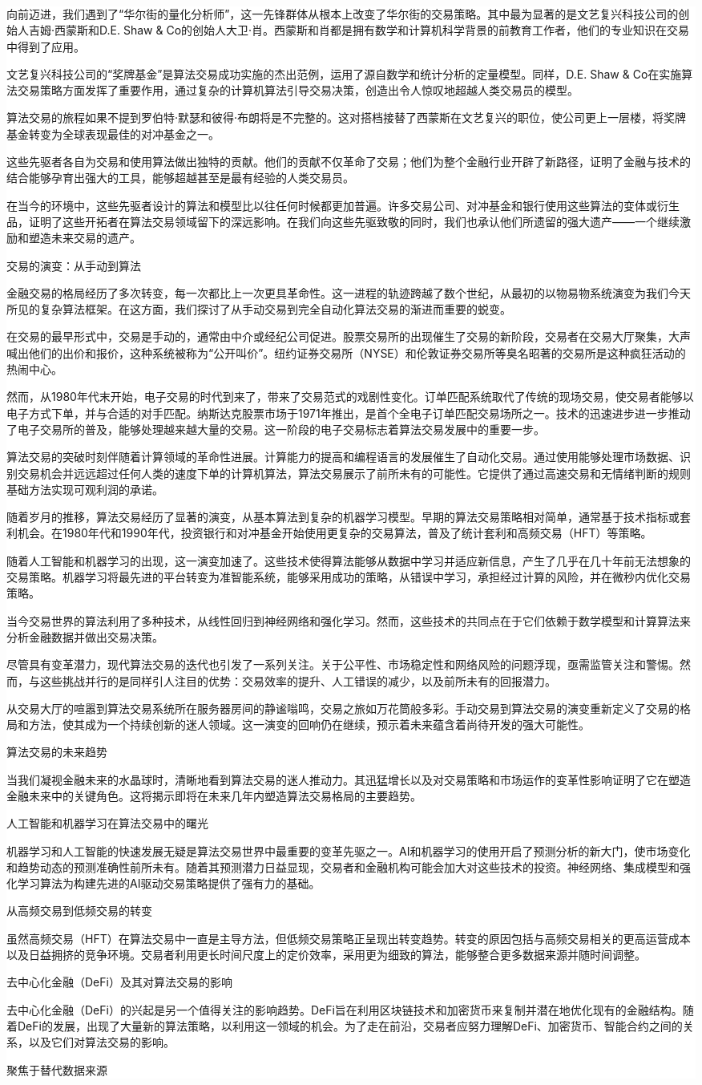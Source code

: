 向前迈进，我们遇到了“华尔街的量化分析师”，这一先锋群体从根本上改变了华尔街的交易策略。其中最为显著的是文艺复兴科技公司的创始人吉姆·西蒙斯和D.E. Shaw & Co的创始人大卫·肖。西蒙斯和肖都是拥有数学和计算机科学背景的前教育工作者，他们的专业知识在交易中得到了应用。

文艺复兴科技公司的“奖牌基金”是算法交易成功实施的杰出范例，运用了源自数学和统计分析的定量模型。同样，D.E. Shaw & Co在实施算法交易策略方面发挥了重要作用，通过复杂的计算机算法引导交易决策，创造出令人惊叹地超越人类交易员的模型。

算法交易的旅程如果不提到罗伯特·默瑟和彼得·布朗将是不完整的。这对搭档接替了西蒙斯在文艺复兴的职位，使公司更上一层楼，将奖牌基金转变为全球表现最佳的对冲基金之一。

这些先驱者各自为交易和使用算法做出独特的贡献。他们的贡献不仅革命了交易；他们为整个金融行业开辟了新路径，证明了金融与技术的结合能够孕育出强大的工具，能够超越甚至是最有经验的人类交易员。

在当今的环境中，这些先驱者设计的算法和模型比以往任何时候都更加普遍。许多交易公司、对冲基金和银行使用这些算法的变体或衍生品，证明了这些开拓者在算法交易领域留下的深远影响。在我们向这些先驱致敬的同时，我们也承认他们所遗留的强大遗产——一个继续激励和塑造未来交易的遗产。

交易的演变：从手动到算法

金融交易的格局经历了多次转变，每一次都比上一次更具革命性。这一进程的轨迹跨越了数个世纪，从最初的以物易物系统演变为我们今天所见的复杂算法框架。在这方面，我们探讨了从手动交易到完全自动化算法交易的渐进而重要的蜕变。

在交易的最早形式中，交易是手动的，通常由中介或经纪公司促进。股票交易所的出现催生了交易的新阶段，交易者在交易大厅聚集，大声喊出他们的出价和报价，这种系统被称为“公开叫价”。纽约证券交易所（NYSE）和伦敦证券交易所等臭名昭著的交易所是这种疯狂活动的热闹中心。

然而，从1980年代末开始，电子交易的时代到来了，带来了交易范式的戏剧性变化。订单匹配系统取代了传统的现场交易，使交易者能够以电子方式下单，并与合适的对手匹配。纳斯达克股票市场于1971年推出，是首个全电子订单匹配交易场所之一。技术的迅速进步进一步推动了电子交易所的普及，能够处理越来越大量的交易。这一阶段的电子交易标志着算法交易发展中的重要一步。

算法交易的突破时刻伴随着计算领域的革命性进展。计算能力的提高和编程语言的发展催生了自动化交易。通过使用能够处理市场数据、识别交易机会并远远超过任何人类的速度下单的计算机算法，算法交易展示了前所未有的可能性。它提供了通过高速交易和无情绪判断的规则基础方法实现可观利润的承诺。

随着岁月的推移，算法交易经历了显著的演变，从基本算法到复杂的机器学习模型。早期的算法交易策略相对简单，通常基于技术指标或套利机会。在1980年代和1990年代，投资银行和对冲基金开始使用更复杂的交易算法，普及了统计套利和高频交易（HFT）等策略。

随着人工智能和机器学习的出现，这一演变加速了。这些技术使得算法能够从数据中学习并适应新信息，产生了几乎在几十年前无法想象的交易策略。机器学习将最先进的平台转变为准智能系统，能够采用成功的策略，从错误中学习，承担经过计算的风险，并在微秒内优化交易策略。

当今交易世界的算法利用了多种技术，从线性回归到神经网络和强化学习。然而，这些技术的共同点在于它们依赖于数学模型和计算算法来分析金融数据并做出交易决策。

尽管具有变革潜力，现代算法交易的迭代也引发了一系列关注。关于公平性、市场稳定性和网络风险的问题浮现，亟需监管关注和警惕。然而，与这些挑战并行的是同样引人注目的优势：交易效率的提升、人工错误的减少，以及前所未有的回报潜力。

从交易大厅的喧嚣到算法交易系统所在服务器房间的静谧嗡鸣，交易之旅如万花筒般多彩。手动交易到算法交易的演变重新定义了交易的格局和方法，使其成为一个持续创新的迷人领域。这一演变的回响仍在继续，预示着未来蕴含着尚待开发的强大可能性。

算法交易的未来趋势

当我们凝视金融未来的水晶球时，清晰地看到算法交易的迷人推动力。其迅猛增长以及对交易策略和市场运作的变革性影响证明了它在塑造金融未来中的关键角色。这将揭示即将在未来几年内塑造算法交易格局的主要趋势。

人工智能和机器学习在算法交易中的曙光

机器学习和人工智能的快速发展无疑是算法交易世界中最重要的变革先驱之一。AI和机器学习的使用开启了预测分析的新大门，使市场变化和趋势动态的预测准确性前所未有。随着其预测潜力日益显现，交易者和金融机构可能会加大对这些技术的投资。神经网络、集成模型和强化学习算法为构建先进的AI驱动交易策略提供了强有力的基础。

从高频交易到低频交易的转变

虽然高频交易（HFT）在算法交易中一直是主导方法，但低频交易策略正呈现出转变趋势。转变的原因包括与高频交易相关的更高运营成本以及日益拥挤的竞争环境。交易者利用更长时间尺度上的定价效率，采用更为细致的算法，能够整合更多数据来源并随时间调整。

去中心化金融（DeFi）及其对算法交易的影响

去中心化金融（DeFi）的兴起是另一个值得关注的影响趋势。DeFi旨在利用区块链技术和加密货币来复制并潜在地优化现有的金融结构。随着DeFi的发展，出现了大量新的算法策略，以利用这一领域的机会。为了走在前沿，交易者应努力理解DeFi、加密货币、智能合约之间的关系，以及它们对算法交易的影响。

聚焦于替代数据来源

